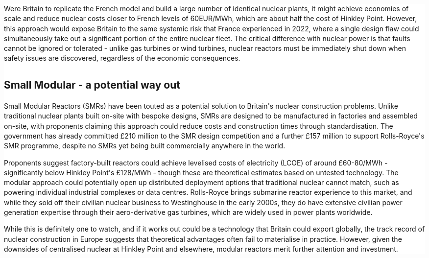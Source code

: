 Were Britain to replicate the French model and build a large number of identical nuclear plants, it might achieve economies of scale and reduce nuclear costs closer to French levels of 60EUR/MWh, which are about half the cost of Hinkley Point. However, this approach would expose Britain to the same systemic risk that France experienced in 2022, where a single design flaw could simultaneously take out a significant portion of the entire nuclear fleet. The critical difference with nuclear power is that faults cannot be ignored or tolerated - unlike gas turbines or wind turbines, nuclear reactors must be immediately shut down when safety issues are discovered, regardless of the economic consequences.

## Small Modular - a potential way out

Small Modular Reactors (SMRs) have been touted as a potential solution to Britain's nuclear construction problems. Unlike traditional nuclear plants built on-site with bespoke designs, SMRs are designed to be manufactured in factories and assembled on-site, with proponents claiming this approach could reduce costs and construction times through standardisation. The government has already committed £210 million to the SMR design competition and a further £157 million to support Rolls-Royce's SMR programme, despite no SMRs yet being built commercially anywhere in the world.

Proponents suggest factory-built reactors could achieve levelised costs of electricity (LCOE) of around £60-80/MWh - significantly below Hinkley Point's £128/MWh - though these are theoretical estimates based on untested technology. The modular approach could potentially open up distributed deployment options that traditional nuclear cannot match, such as powering individual industrial complexes or data centres. Rolls-Royce brings submarine reactor experience to this market, and while they sold off their civilian nuclear business to Westinghouse in the early 2000s, they do have extensive civilian power generation expertise through their aero-derivative gas turbines, which are widely used in power plants worldwide.

While this is definitely one to watch, and if it works out could be a technology that Britain could export globally, the track record of nuclear construction in Europe suggests that theoretical advantages often fail to materialise in practice. However, given the downsides of centralised nuclear at Hinkley Point and elsewhere, modular reactors merit further attention and investment.